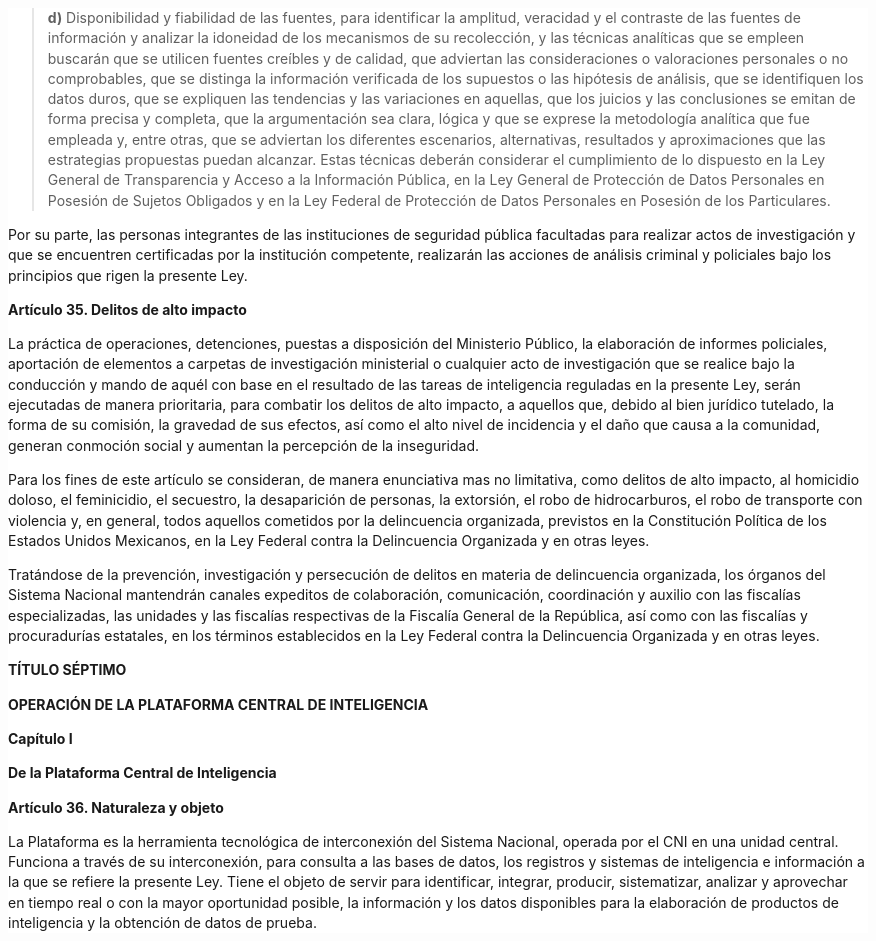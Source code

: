 > **d)** Disponibilidad y fiabilidad de las fuentes, para identificar la amplitud, veracidad y el contraste de las fuentes de información y analizar la idoneidad de los mecanismos de su recolección, y las técnicas analíticas que se empleen buscarán que se utilicen fuentes creíbles y de calidad, que adviertan las consideraciones o valoraciones personales o no comprobables, que se distinga la información verificada de los supuestos o las hipótesis de análisis, que se identifiquen los datos duros, que se expliquen las tendencias y las variaciones en aquellas, que los juicios y las conclusiones se emitan de forma precisa y completa, que la argumentación sea clara, lógica y que se exprese la metodología analítica que fue empleada y, entre otras, que se adviertan los diferentes escenarios, alternativas, resultados y aproximaciones que las estrategias propuestas puedan alcanzar. Estas técnicas deberán considerar el cumplimiento de lo dispuesto en la Ley General de Transparencia y Acceso a la Información Pública, en la Ley General de Protección de Datos Personales en Posesión de Sujetos Obligados y en la Ley Federal de Protección de Datos Personales en Posesión de los Particulares.

Por su parte, las personas integrantes de las instituciones de seguridad pública facultadas para realizar actos de investigación y que se encuentren certificadas por la institución competente, realizarán las acciones de análisis criminal y policiales bajo los principios que rigen la presente Ley.

**Artículo 35. Delitos de alto impacto**

La práctica de operaciones, detenciones, puestas a disposición del Ministerio Público, la elaboración de informes policiales, aportación de elementos a carpetas de investigación ministerial o cualquier acto de investigación que se realice bajo la conducción y mando de aquél con base en el resultado de las tareas de inteligencia reguladas en la presente Ley, serán ejecutadas de manera prioritaria, para combatir los delitos de alto impacto, a aquellos que, debido al bien jurídico tutelado, la forma de su comisión, la gravedad de sus efectos, así como el alto nivel de incidencia y el daño que causa a la comunidad, generan conmoción social y aumentan la percepción de la inseguridad.

Para los fines de este artículo se consideran, de manera enunciativa mas no limitativa, como delitos de alto impacto, al homicidio doloso, el feminicidio, el secuestro, la desaparición de personas, la extorsión, el robo de hidrocarburos, el robo de transporte con violencia y, en general, todos aquellos cometidos por la delincuencia organizada, previstos en la Constitución Política de los Estados Unidos Mexicanos, en la Ley Federal contra la Delincuencia Organizada y en otras leyes.

Tratándose de la prevención, investigación y persecución de delitos en materia de delincuencia organizada, los órganos del Sistema Nacional mantendrán canales expeditos de colaboración, comunicación, coordinación y auxilio con las fiscalías especializadas, las unidades y las fiscalías respectivas de la Fiscalía General de la República, así como con las fiscalías y procuradurías estatales, en los términos establecidos en la Ley Federal contra la Delincuencia Organizada y en otras leyes.

**TÍTULO SÉPTIMO**

**OPERACIÓN DE LA PLATAFORMA CENTRAL DE INTELIGENCIA**

**Capítulo I**

**De la Plataforma Central de Inteligencia**

**Artículo 36. Naturaleza y objeto**

La Plataforma es la herramienta tecnológica de interconexión del Sistema Nacional, operada por el CNI en una unidad central. Funciona a través de su interconexión, para consulta a las bases de datos, los registros y sistemas de inteligencia e información a la que se refiere la presente Ley. Tiene el objeto de servir para identificar, integrar, producir, sistematizar, analizar y aprovechar en tiempo real o con la mayor oportunidad posible, la información y los datos disponibles para la elaboración de productos de inteligencia y la obtención de datos de prueba.
